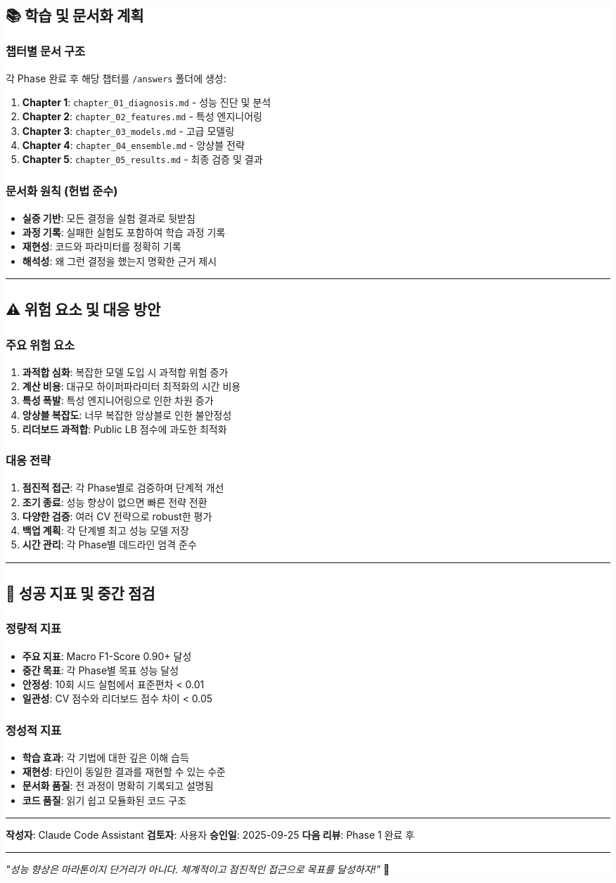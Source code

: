 
## 📚 학습 및 문서화 계획

### 챕터별 문서 구조
각 Phase 완료 후 해당 챕터를 `/answers` 폴더에 생성:

1. **Chapter 1**: `chapter_01_diagnosis.md` - 성능 진단 및 분석
2. **Chapter 2**: `chapter_02_features.md` - 특성 엔지니어링
3. **Chapter 3**: `chapter_03_models.md` - 고급 모델링
4. **Chapter 4**: `chapter_04_ensemble.md` - 앙상블 전략
5. **Chapter 5**: `chapter_05_results.md` - 최종 검증 및 결과

### 문서화 원칙 (헌법 준수)
- **실증 기반**: 모든 결정을 실험 결과로 뒷받침
- **과정 기록**: 실패한 실험도 포함하여 학습 과정 기록
- **재현성**: 코드와 파라미터를 정확히 기록
- **해석성**: 왜 그런 결정을 했는지 명확한 근거 제시

---

## ⚠️ 위험 요소 및 대응 방안

### 주요 위험 요소
1. **과적합 심화**: 복잡한 모델 도입 시 과적합 위험 증가
2. **계산 비용**: 대규모 하이퍼파라미터 최적화의 시간 비용
3. **특성 폭발**: 특성 엔지니어링으로 인한 차원 증가
4. **앙상블 복잡도**: 너무 복잡한 앙상블로 인한 불안정성
5. **리더보드 과적합**: Public LB 점수에 과도한 최적화

### 대응 전략
1. **점진적 접근**: 각 Phase별로 검증하며 단계적 개선
2. **조기 종료**: 성능 향상이 없으면 빠른 전략 전환
3. **다양한 검증**: 여러 CV 전략으로 robust한 평가
4. **백업 계획**: 각 단계별 최고 성능 모델 저장
5. **시간 관리**: 각 Phase별 데드라인 엄격 준수

---

## 🎯 성공 지표 및 중간 점검

### 정량적 지표
- **주요 지표**: Macro F1-Score 0.90+ 달성
- **중간 목표**: 각 Phase별 목표 성능 달성
- **안정성**: 10회 시드 실험에서 표준편차 < 0.01
- **일관성**: CV 점수와 리더보드 점수 차이 < 0.05

### 정성적 지표
- **학습 효과**: 각 기법에 대한 깊은 이해 습득
- **재현성**: 타인이 동일한 결과를 재현할 수 있는 수준
- **문서화 품질**: 전 과정이 명확히 기록되고 설명됨
- **코드 품질**: 읽기 쉽고 모듈화된 코드 구조

---

**작성자**: Claude Code Assistant
**검토자**: 사용자
**승인일**: 2025-09-25
**다음 리뷰**: Phase 1 완료 후

---

*"성능 향상은 마라톤이지 단거리가 아니다. 체계적이고 점진적인 접근으로 목표를 달성하자!"* 🚀
